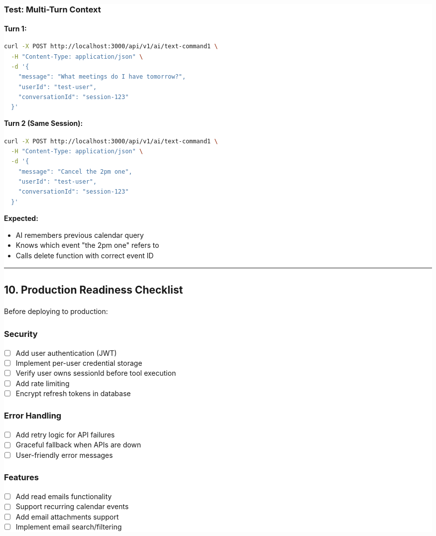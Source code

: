 ### Test: Multi-Turn Context

**Turn 1:**
```bash
curl -X POST http://localhost:3000/api/v1/ai/text-command1 \
  -H "Content-Type: application/json" \
  -d '{
    "message": "What meetings do I have tomorrow?",
    "userId": "test-user",
    "conversationId": "session-123"
  }'
```

**Turn 2 (Same Session):**
```bash
curl -X POST http://localhost:3000/api/v1/ai/text-command1 \
  -H "Content-Type: application/json" \
  -d '{
    "message": "Cancel the 2pm one",
    "userId": "test-user",
    "conversationId": "session-123"
  }'
```

**Expected:**
- AI remembers previous calendar query
- Knows which event "the 2pm one" refers to
- Calls delete function with correct event ID

---

## 10. Production Readiness Checklist

Before deploying to production:

### Security
- [ ] Add user authentication (JWT)
- [ ] Implement per-user credential storage
- [ ] Verify user owns sessionId before tool execution
- [ ] Add rate limiting
- [ ] Encrypt refresh tokens in database

### Error Handling
- [ ] Add retry logic for API failures
- [ ] Graceful fallback when APIs are down
- [ ] User-friendly error messages

### Features
- [ ] Add read emails functionality
- [ ] Support recurring calendar events
- [ ] Add email attachments support
- [ ] Implement email search/filtering
